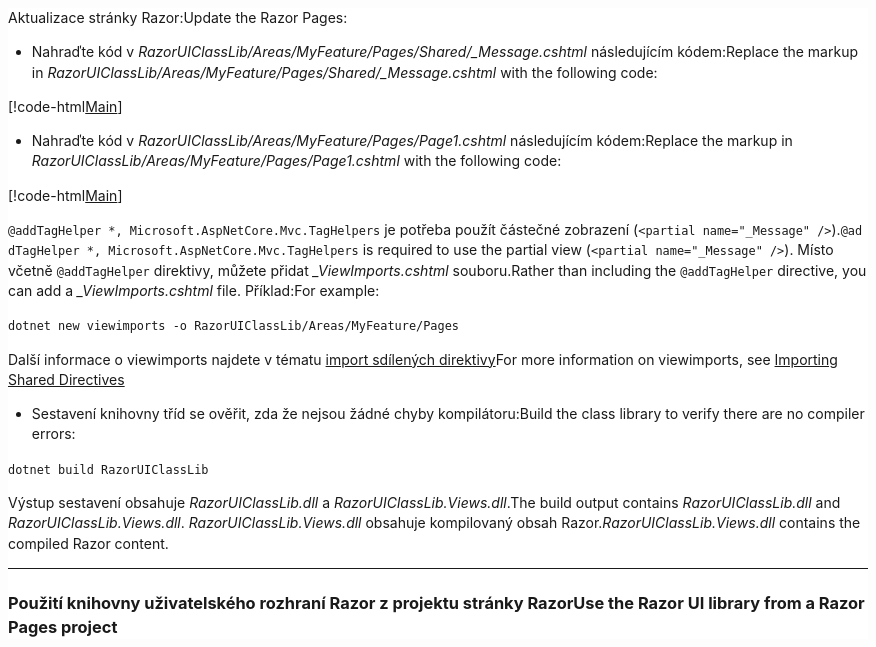 <span data-ttu-id="33b46-178">Aktualizace stránky Razor:</span><span class="sxs-lookup"><span data-stu-id="33b46-178">Update the Razor Pages:</span></span>

* <span data-ttu-id="33b46-179">Nahraďte kód v *RazorUIClassLib/Areas/MyFeature/Pages/Shared/_Message.cshtml* následujícím kódem:</span><span class="sxs-lookup"><span data-stu-id="33b46-179">Replace the markup in *RazorUIClassLib/Areas/MyFeature/Pages/Shared/_Message.cshtml* with the following code:</span></span>

[!code-html[Main](ui-class/samples/cli/RazorUIClassLib/Areas/MyFeature/Pages/Shared/_Message.cshtml)]

* <span data-ttu-id="33b46-180">Nahraďte kód v *RazorUIClassLib/Areas/MyFeature/Pages/Page1.cshtml* následujícím kódem:</span><span class="sxs-lookup"><span data-stu-id="33b46-180">Replace the markup in *RazorUIClassLib/Areas/MyFeature/Pages/Page1.cshtml* with the following code:</span></span>

[!code-html[Main](ui-class/samples/cli/RazorUIClassLib/Areas/MyFeature/Pages/Page1.cshtml)]

<span data-ttu-id="33b46-181">`@addTagHelper *, Microsoft.AspNetCore.Mvc.TagHelpers` je potřeba použít částečné zobrazení (`<partial name="_Message" />`).</span><span class="sxs-lookup"><span data-stu-id="33b46-181">`@addTagHelper *, Microsoft.AspNetCore.Mvc.TagHelpers` is required to use the partial view (`<partial name="_Message" />`).</span></span> <span data-ttu-id="33b46-182">Místo včetně `@addTagHelper` direktivy, můžete přidat *_ViewImports.cshtml* souboru.</span><span class="sxs-lookup"><span data-stu-id="33b46-182">Rather than including the `@addTagHelper` directive, you can add a *_ViewImports.cshtml* file.</span></span> <span data-ttu-id="33b46-183">Příklad:</span><span class="sxs-lookup"><span data-stu-id="33b46-183">For example:</span></span>

``` CLI
dotnet new viewimports -o RazorUIClassLib/Areas/MyFeature/Pages
```

<span data-ttu-id="33b46-184">Další informace o viewimports najdete v tématu [import sdílených direktivy](xref:mvc/views/layout#importing-shared-directives)</span><span class="sxs-lookup"><span data-stu-id="33b46-184">For more information on viewimports, see [Importing Shared Directives](xref:mvc/views/layout#importing-shared-directives)</span></span>

* <span data-ttu-id="33b46-185">Sestavení knihovny tříd se ověřit, zda že nejsou žádné chyby kompilátoru:</span><span class="sxs-lookup"><span data-stu-id="33b46-185">Build the class library to verify there are no compiler errors:</span></span>

``` CLI
dotnet build RazorUIClassLib
```

<span data-ttu-id="33b46-186">Výstup sestavení obsahuje *RazorUIClassLib.dll* a *RazorUIClassLib.Views.dll*.</span><span class="sxs-lookup"><span data-stu-id="33b46-186">The build output contains *RazorUIClassLib.dll* and *RazorUIClassLib.Views.dll*.</span></span> <span data-ttu-id="33b46-187">*RazorUIClassLib.Views.dll* obsahuje kompilovaný obsah Razor.</span><span class="sxs-lookup"><span data-stu-id="33b46-187">*RazorUIClassLib.Views.dll* contains the compiled Razor content.</span></span>

------

### <a name="use-the-razor-ui-library-from-a-razor-pages-project"></a><span data-ttu-id="33b46-188">Použití knihovny uživatelského rozhraní Razor z projektu stránky Razor</span><span class="sxs-lookup"><span data-stu-id="33b46-188">Use the Razor UI library from a Razor Pages project</span></span>
